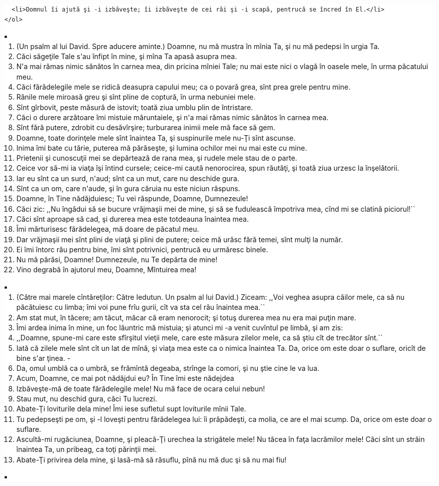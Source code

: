       <li>Domnul îi ajută şi -i izbăveşte; îi izbăveşte de cei răi şi -i scapă, pentrucă se încred în El.</li>
    </ol>
  </li>
  <li>
    <ol>
      <li>(Un psalm al lui David. Spre aducere aminte.) Doamne, nu mă mustra în mînia Ta, şi nu mă pedepsi în urgia Ta.</li>
      <li>Căci săgeţile Tale s'au înfipt în mine, şi mîna Ta apasă asupra mea.</li>
      <li>N'a mai rămas nimic sănătos în carnea mea, din pricina mîniei Tale; nu mai este nici o vlagă în oasele mele, în urma păcatului meu.</li>
      <li>Căci fărădelegile mele se ridică deasupra capului meu; ca o povară grea, sînt prea grele pentru mine.</li>
      <li>Rănile mele miroasă greu şi sînt pline de coptură, în urma nebuniei mele.</li>
      <li>Sînt gîrbovit, peste măsură de istovit; toată ziua umblu plin de întristare.</li>
      <li>Căci o durere arzătoare îmi mistuie măruntaiele, şi n'a mai rămas nimic sănătos în carnea mea.</li>
      <li>Sînt fără putere, zdrobit cu desăvîrşire; turburarea inimii mele mă face să gem.</li>
      <li>Doamne, toate dorinţele mele sînt înaintea Ta, şi suspinurile mele nu-Ţi sînt ascunse.</li>
      <li>Inima îmi bate cu tărie, puterea mă părăseşte, şi lumina ochilor mei nu mai este cu mine.</li>
      <li>Prietenii şi cunoscuţii mei se depărtează de rana mea, şi rudele mele stau de o parte.</li>
      <li>Ceice vor să-mi ia viaţa îşi întind cursele; ceice-mi caută nenorocirea, spun răutăţi, şi toată ziua urzesc la înşelătorii.</li>
      <li>Iar eu sînt ca un surd, n'aud; sînt ca un mut, care nu deschide gura.</li>
      <li>Sînt ca un om, care n'aude, şi în gura căruia nu este niciun răspuns.</li>
      <li>Doamne, în Tine nădăjduiesc; Tu vei răspunde, Doamne, Dumnezeule!</li>
      <li>Căci zic: ,,Nu îngădui să se bucure vrăjmaşii mei de mine, şi să se fudulească împotriva mea, cînd mi se clatină piciorul!``</li>
      <li>Căci sînt aproape să cad, şi durerea mea este totdeauna înaintea mea.</li>
      <li>Îmi mărturisesc fărădelegea, mă doare de păcatul meu.</li>
      <li>Dar vrăjmaşii mei sînt plini de viaţă şi plini de putere; ceice mă urăsc fără temei, sînt mulţi la număr.</li>
      <li>Ei îmi întorc rău pentru bine, îmi sînt potrivnici, pentrucă eu urmăresc binele.</li>
      <li>Nu mă părăsi, Doamne! Dumnezeule, nu Te depărta de mine!</li>
      <li>Vino degrabă în ajutorul meu, Doamne, Mîntuirea mea!</li>
    </ol>
  </li>
  <li>
    <ol>
      <li>(Către mai marele cîntăreţilor: Către Iedutun. Un psalm al lui David.) Ziceam: ,,Voi veghea asupra căilor mele, ca să nu păcătuiesc cu limba; îmi voi pune frîu gurii, cît va sta cel rău înaintea mea.``</li>
      <li>Am stat mut, în tăcere; am tăcut, măcar că eram nenorocit; şi totuş durerea mea nu era mai puţin mare.</li>
      <li>Îmi ardea inima în mine, un foc lăuntric mă mistuia; şi atunci mi -a venit cuvîntul pe limbă, şi am zis:</li>
      <li>,,Doamne, spune-mi care este sfîrşitul vieţii mele, care este măsura zilelor mele, ca să ştiu cît de trecător sînt.``</li>
      <li>Iată că zilele mele sînt cît un lat de mînă, şi viaţa mea este ca o nimica înaintea Ta. Da, orice om este doar o suflare, oricît de bine s'ar ţinea. -</li>
      <li>Da, omul umblă ca o umbră, se frămîntă degeaba, strînge la comori, şi nu ştie cine le va lua.</li>
      <li>Acum, Doamne, ce mai pot nădăjdui eu? În Tine îmi este nădejdea</li>
      <li>Izbăveşte-mă de toate fărădelegile mele! Nu mă face de ocara celui nebun!</li>
      <li>Stau mut, nu deschid gura, căci Tu lucrezi.</li>
      <li>Abate-Ţi loviturile dela mine! Îmi iese sufletul supt loviturile mînii Tale.</li>
      <li>Tu pedepseşti pe om, şi -l loveşti pentru fărădelegea lui: îi prăpădeşti, ca molia, ce are el mai scump. Da, orice om este doar o suflare.</li>
      <li>Ascultă-mi rugăciunea, Doamne, şi pleacă-Ţi urechea la strigătele mele! Nu tăcea în faţa lacrămilor mele! Căci sînt un străin înaintea Ta, un pribeag, ca toţi părinţii mei.</li>
      <li>Abate-Ţi privirea dela mine, şi lasă-mă să răsuflu, pînă nu mă duc şi să nu mai fiu!</li>
    </ol>
  </li>
  <li>